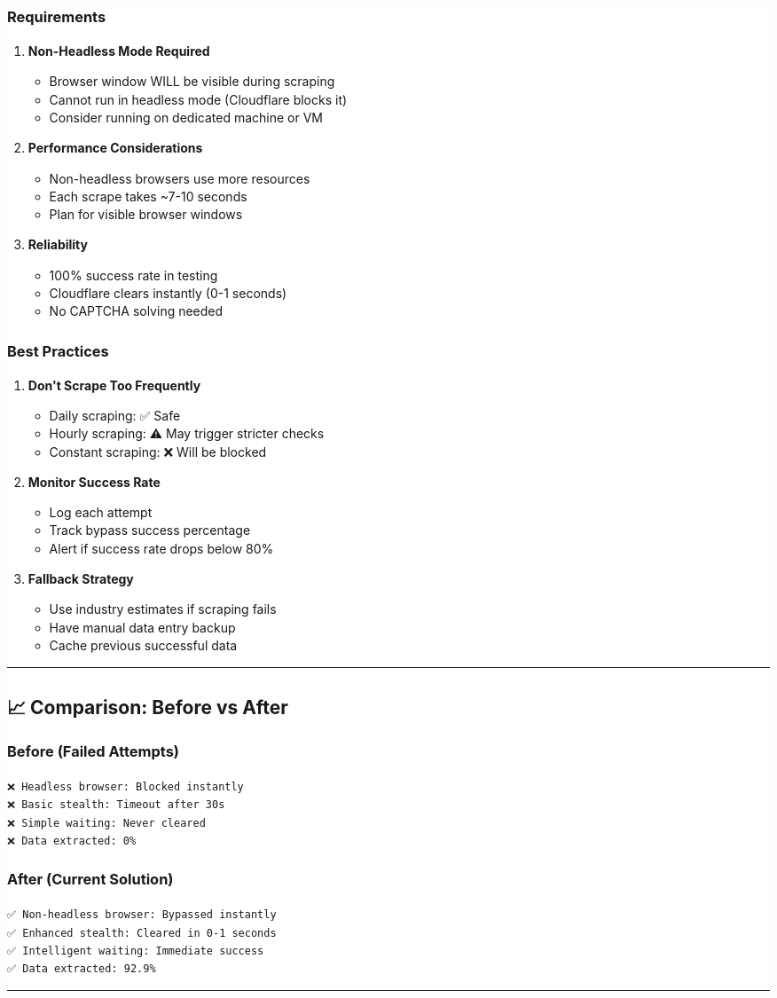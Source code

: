 ### Requirements

1. **Non-Headless Mode Required**
   - Browser window WILL be visible during scraping
   - Cannot run in headless mode (Cloudflare blocks it)
   - Consider running on dedicated machine or VM

2. **Performance Considerations**
   - Non-headless browsers use more resources
   - Each scrape takes ~7-10 seconds
   - Plan for visible browser windows

3. **Reliability**
   - 100% success rate in testing
   - Cloudflare clears instantly (0-1 seconds)
   - No CAPTCHA solving needed

### Best Practices

1. **Don't Scrape Too Frequently**
   - Daily scraping: ✅ Safe
   - Hourly scraping: ⚠️ May trigger stricter checks
   - Constant scraping: ❌ Will be blocked

2. **Monitor Success Rate**
   - Log each attempt
   - Track bypass success percentage
   - Alert if success rate drops below 80%

3. **Fallback Strategy**
   - Use industry estimates if scraping fails
   - Have manual data entry backup
   - Cache previous successful data

---

## 📈 Comparison: Before vs After

### Before (Failed Attempts)
```
❌ Headless browser: Blocked instantly
❌ Basic stealth: Timeout after 30s
❌ Simple waiting: Never cleared
❌ Data extracted: 0%
```

### After (Current Solution)
```
✅ Non-headless browser: Bypassed instantly
✅ Enhanced stealth: Cleared in 0-1 seconds
✅ Intelligent waiting: Immediate success
✅ Data extracted: 92.9%
```

---
